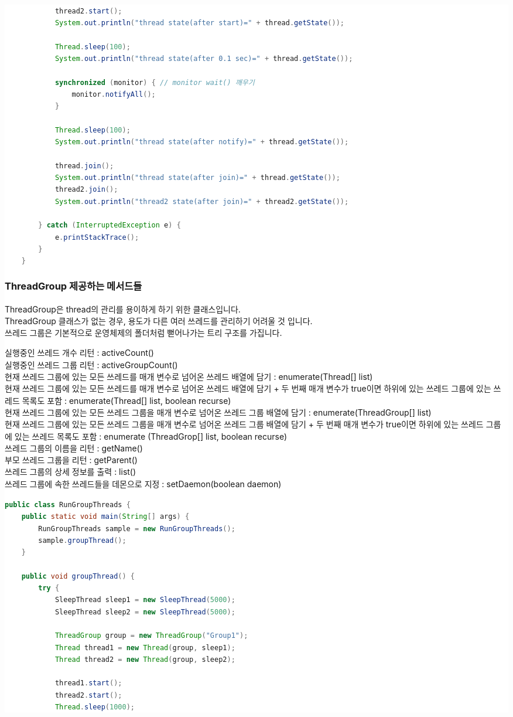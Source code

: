```java
            thread2.start();
            System.out.println("thread state(after start)=" + thread.getState());

            Thread.sleep(100);
            System.out.println("thread state(after 0.1 sec)=" + thread.getState());

            synchronized (monitor) { // monitor wait() 깨우기
                monitor.notifyAll();
            }

            Thread.sleep(100);
            System.out.println("thread state(after notify)=" + thread.getState());

            thread.join();
            System.out.println("thread state(after join)=" + thread.getState());
            thread2.join();
            System.out.println("thread2 state(after join)=" + thread2.getState());

        } catch (InterruptedException e) {
            e.printStackTrace();
        }
    }
```

### ThreadGroup 제공하는 메서드들
ThreadGroup은 thread의 관리를 용이하게 하기 위한 클래스입니다.  
ThreadGroup 클래스가 없는 경우, 용도가 다른 여러 쓰레드를 관리하기 어려울 것 입니다.  
쓰레드 그룹은 기본적으로 운영체제의 폴더처럼 뻗어나가는 트리 구조를 가집니다.  

실행중인 쓰레드 개수 리턴 : activeCount()  
실행중인 쓰레드 그룹 리턴 : activeGroupCount()  
현재 쓰레드 그룹에 있는 모든 쓰레드를 매개 변수로 넘어온 쓰레드 배열에 담기 : enumerate(Thread[] list)   
현재 쓰레드 그룹에 있는 모든 쓰레드를 매개 변수로 넘어온 쓰레드 배열에 담기 + 두 번째 매개 변수가 true이면 하위에 있는 쓰레드 그룹에 있는 쓰레드 목록도 포함 : enumerate(Thread[] 
list, boolean recurse)  
현재 쓰레드 그룹에 있는 모든 쓰레드 그룹을 매개 변수로 넘어온 쓰레드 그룹 배열에 담기 : enumerate(ThreadGroup[] list)  
현재 쓰레드 그룹에 있는 모든 쓰레드 그룹을 매개 변수로 넘어온 쓰레드 그룹 배열에 담기 + 두 번째 매개 변수가 true이면 하위에 있는 쓰레드 그룹에 있는 쓰레드 목록도 포함 : enumerate
(ThreadGrop[] list, boolean recurse)  
쓰레드 그룹의 이름을 리턴 : getName()  
부모 쓰레드 그룹을 리턴 : getParent()  
쓰레드 그룹의 상세 정보를 출력 : list()  
쓰레드 그룹에 속한 쓰레드들을 데몬으로 지정 : setDaemon(boolean daemon)  

```java
public class RunGroupThreads {
    public static void main(String[] args) {
        RunGroupThreads sample = new RunGroupThreads();
        sample.groupThread();
    }
    
    public void groupThread() {
        try {
            SleepThread sleep1 = new SleepThread(5000);
            SleepThread sleep2 = new SleepThread(5000);

            ThreadGroup group = new ThreadGroup("Group1");
            Thread thread1 = new Thread(group, sleep1);
            Thread thread2 = new Thread(group, sleep2);

            thread1.start();
            thread2.start();
            Thread.sleep(1000);

```